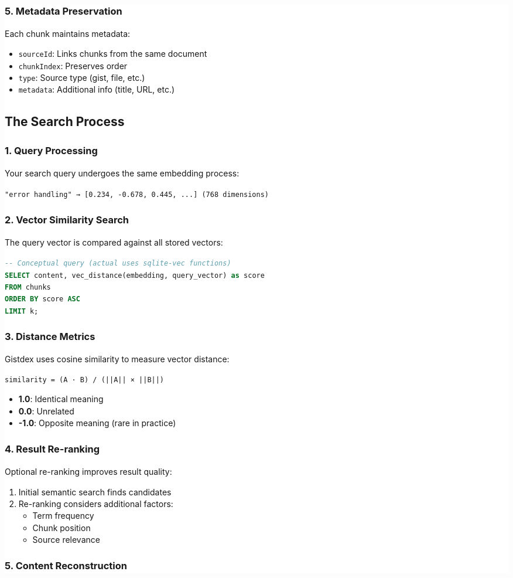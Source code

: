 ### 5. Metadata Preservation

Each chunk maintains metadata:

- `sourceId`: Links chunks from the same document
- `chunkIndex`: Preserves order
- `type`: Source type (gist, file, etc.)
- `metadata`: Additional info (title, URL, etc.)

## The Search Process

### 1. Query Processing

Your search query undergoes the same embedding process:

```
"error handling" → [0.234, -0.678, 0.445, ...] (768 dimensions)
```

### 2. Vector Similarity Search

The query vector is compared against all stored vectors:

```sql
-- Conceptual query (actual uses sqlite-vec functions)
SELECT content, vec_distance(embedding, query_vector) as score
FROM chunks
ORDER BY score ASC
LIMIT k;
```

### 3. Distance Metrics

Gistdex uses cosine similarity to measure vector distance:

```
similarity = (A · B) / (||A|| × ||B||)
```

- **1.0**: Identical meaning
- **0.0**: Unrelated
- **-1.0**: Opposite meaning (rare in practice)

### 4. Result Re-ranking

Optional re-ranking improves result quality:

1. Initial semantic search finds candidates
2. Re-ranking considers additional factors:
   - Term frequency
   - Chunk position
   - Source relevance

### 5. Content Reconstruction
